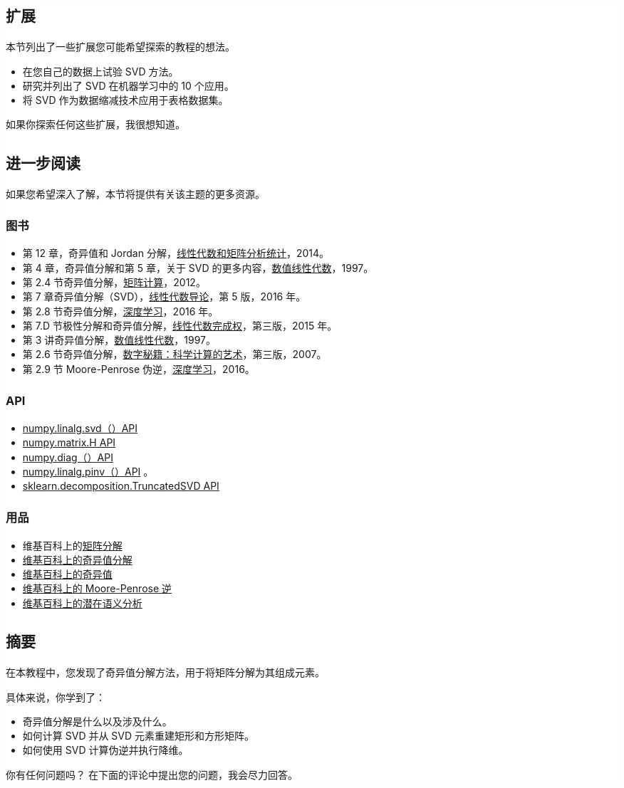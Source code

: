 ## 扩展

本节列出了一些扩展您可能希望探索的教程的想法。

*   在您自己的数据上试验 SVD 方法。
*   研究并列出了 SVD 在机器学习中的 10 个应用。
*   将 SVD 作为数据缩减技术应用于表格数据集。

如果你探索任何这些扩展，我很想知道。

## 进一步阅读

如果您希望深入了解，本节将提供有关该主题的更多资源。

### 图书

*   第 12 章，奇异值和 Jordan 分解，[线性代数和矩阵分析统计](http://amzn.to/2A9ceNv)，2014。
*   第 4 章，奇异值分解和第 5 章，关于 SVD 的更多内容，[数值线性代数](http://amzn.to/2kjEF4S)，1997。
*   第 2.4 节奇异值分解，[矩阵计算](http://amzn.to/2B9xnLD)，2012。
*   第 7 章奇异值分解（SVD），[线性代数导论](http://amzn.to/2AZ7R8j)，第 5 版，2016 年。
*   第 2.8 节奇异值分解，[深度学习](http://amzn.to/2B3MsuU)，2016 年。
*   第 7.D 节极性分解和奇异值分解，[线性代数完成权](http://amzn.to/2BGuEqI)，第三版，2015 年。
*   第 3 讲奇异值分解，[数值线性代数](http://amzn.to/2BI9kRH)，1997。
*   第 2.6 节奇异值分解，[数字秘籍：科学计算的艺术](http://amzn.to/2BezVEE)，第三版，2007。
*   第 2.9 节 Moore-Penrose 伪逆，[深度学习](http://amzn.to/2B3MsuU)，2016。

### API

*   [numpy.linalg.svd（）API](https://docs.scipy.org/doc/numpy-1.13.0/reference/generated/numpy.linalg.svd.html)
*   [numpy.matrix.H API](https://docs.scipy.org/doc/numpy-1.13.0/reference/generated/numpy.matrix.H.html)
*   [numpy.diag（）API](https://docs.scipy.org/doc/numpy-1.13.0/reference/generated/numpy.diag.html)
*   [numpy.linalg.pinv（）API](https://docs.scipy.org/doc/numpy-1.13.0/reference/generated/numpy.linalg.pinv.html) 。
*   [sklearn.decomposition.TruncatedSVD API](http://scikit-learn.org/stable/modules/generated/sklearn.decomposition.TruncatedSVD.html)

### 用品

*   维基百科上的[矩阵分解](https://en.wikipedia.org/wiki/Matrix_decomposition)
*   [维基百科上的奇异值分解](https://en.wikipedia.org/wiki/Singular-value_decomposition)
*   [维基百科上的奇异值](https://en.wikipedia.org/wiki/Singular_value)
*   [维基百科上的 Moore-Penrose 逆](https://en.wikipedia.org/wiki/Moore%E2%80%93Penrose_inverse)
*   [维基百科上的潜在语义分析](https://en.wikipedia.org/wiki/Latent_semantic_analysis)

## 摘要

在本教程中，您发现了奇异值分解方法，用于将矩阵分解为其组成元素。

具体来说，你学到了：

*   奇异值分解是什么以及涉及什么。
*   如何计算 SVD 并从 SVD 元素重建矩形和方形矩阵。
*   如何使用 SVD 计算伪逆并执行降维。

你有任何问题吗？
在下面的评论中提出您的问题，我会尽力回答。